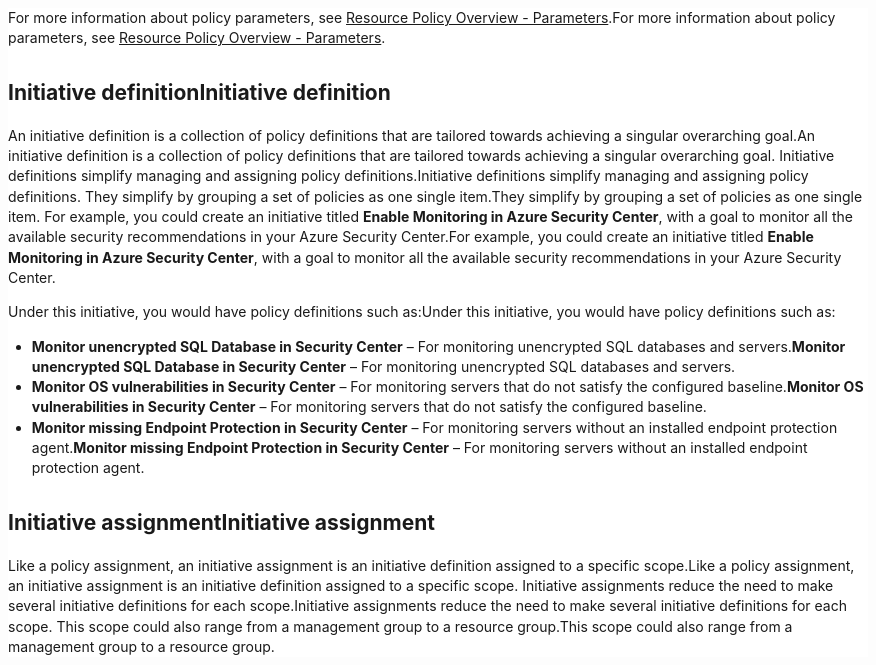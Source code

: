 <span data-ttu-id="dbf66-182">For more information about policy parameters, see [Resource Policy Overview - Parameters](policy-definition.md#parameters).</span><span class="sxs-lookup"><span data-stu-id="dbf66-182">For more information about policy parameters, see [Resource Policy Overview - Parameters](policy-definition.md#parameters).</span></span>

## <a name="initiative-definition"></a><span data-ttu-id="dbf66-183">Initiative definition</span><span class="sxs-lookup"><span data-stu-id="dbf66-183">Initiative definition</span></span>

<span data-ttu-id="dbf66-184">An initiative definition is a collection of policy definitions that are tailored towards achieving a singular overarching goal.</span><span class="sxs-lookup"><span data-stu-id="dbf66-184">An initiative definition is a collection of policy definitions that are tailored towards achieving a singular overarching goal.</span></span> <span data-ttu-id="dbf66-185">Initiative definitions simplify managing and assigning policy definitions.</span><span class="sxs-lookup"><span data-stu-id="dbf66-185">Initiative definitions simplify managing and assigning policy definitions.</span></span> <span data-ttu-id="dbf66-186">They simplify by grouping a set of policies as one single item.</span><span class="sxs-lookup"><span data-stu-id="dbf66-186">They simplify by grouping a set of policies as one single item.</span></span> <span data-ttu-id="dbf66-187">For example, you could create an initiative titled **Enable Monitoring in Azure Security Center**, with a goal to monitor all the available security recommendations in your Azure Security Center.</span><span class="sxs-lookup"><span data-stu-id="dbf66-187">For example, you could create an initiative titled **Enable Monitoring in Azure Security Center**, with a goal to monitor all the available security recommendations in your Azure Security Center.</span></span>

<span data-ttu-id="dbf66-188">Under this initiative, you would have policy definitions such as:</span><span class="sxs-lookup"><span data-stu-id="dbf66-188">Under this initiative, you would have policy definitions such as:</span></span>

- <span data-ttu-id="dbf66-189">**Monitor unencrypted SQL Database in Security Center** – For monitoring unencrypted SQL databases and servers.</span><span class="sxs-lookup"><span data-stu-id="dbf66-189">**Monitor unencrypted SQL Database in Security Center** – For monitoring unencrypted SQL databases and servers.</span></span>
- <span data-ttu-id="dbf66-190">**Monitor OS vulnerabilities in Security Center** – For monitoring servers that do not satisfy the configured baseline.</span><span class="sxs-lookup"><span data-stu-id="dbf66-190">**Monitor OS vulnerabilities in Security Center** – For monitoring servers that do not satisfy the configured baseline.</span></span>
- <span data-ttu-id="dbf66-191">**Monitor missing Endpoint Protection in Security Center** – For monitoring servers without an installed endpoint protection agent.</span><span class="sxs-lookup"><span data-stu-id="dbf66-191">**Monitor missing Endpoint Protection in Security Center** – For monitoring servers without an installed endpoint protection agent.</span></span>

## <a name="initiative-assignment"></a><span data-ttu-id="dbf66-192">Initiative assignment</span><span class="sxs-lookup"><span data-stu-id="dbf66-192">Initiative assignment</span></span>

<span data-ttu-id="dbf66-193">Like a policy assignment, an initiative assignment is an initiative definition assigned to a specific scope.</span><span class="sxs-lookup"><span data-stu-id="dbf66-193">Like a policy assignment, an initiative assignment is an initiative definition assigned to a specific scope.</span></span> <span data-ttu-id="dbf66-194">Initiative assignments reduce the need to make several initiative definitions for each scope.</span><span class="sxs-lookup"><span data-stu-id="dbf66-194">Initiative assignments reduce the need to make several initiative definitions for each scope.</span></span> <span data-ttu-id="dbf66-195">This scope could also range from a management group to a resource group.</span><span class="sxs-lookup"><span data-stu-id="dbf66-195">This scope could also range from a management group to a resource group.</span></span>
